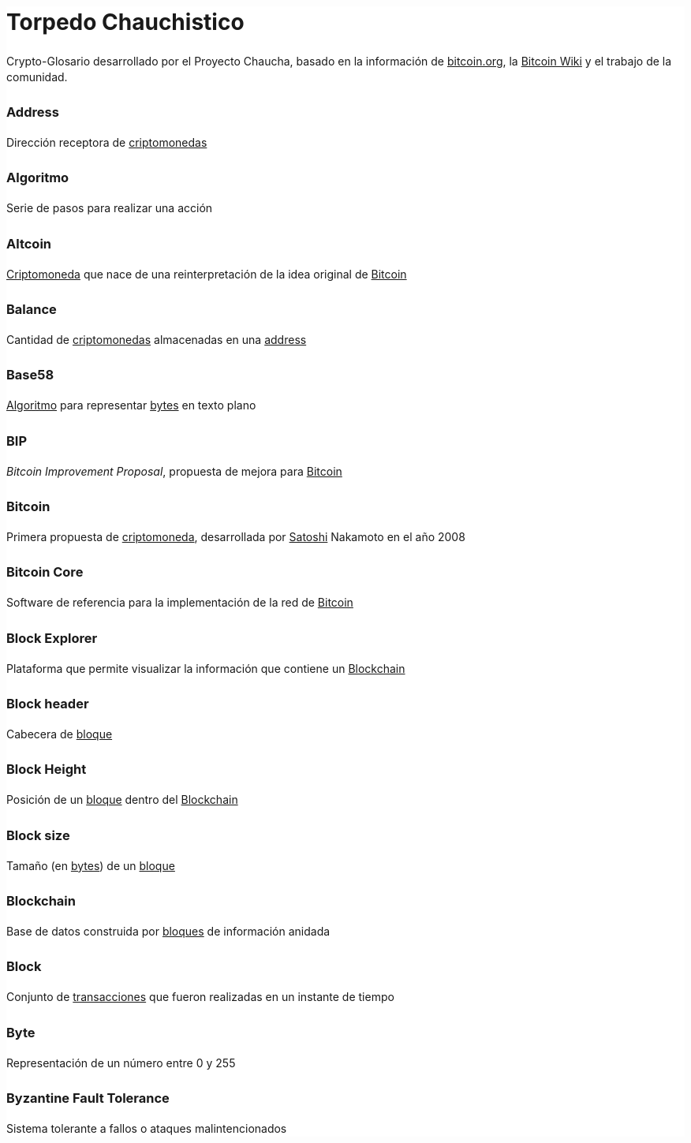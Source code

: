# Torpedo Chauchistico
Crypto-Glosario desarrollado por el Proyecto Chaucha, basado en la información de [bitcoin.org](https://bitcoin.org/), la [Bitcoin Wiki](https://en.bitcoin.it/wiki/) y el trabajo de la comunidad.

### Address
Dirección receptora de [criptomonedas](#Criptomoneda)
### Algoritmo
Serie de pasos para realizar una acción
### Altcoin
[Criptomoneda](#Criptomoneda) que nace de una reinterpretación de la idea original de [Bitcoin](#Bitcoin)

### Balance
Cantidad de [criptomonedas](#Criptomoneda) almacenadas en una [address](#Address)
### Base58
[Algoritmo](#Algoritmo) para representar [bytes](#Byte) en texto plano
### BIP
_Bitcoin Improvement Proposal_, propuesta de mejora para [Bitcoin](#Bitcoin)
### Bitcoin
Primera propuesta de [criptomoneda](#Criptomoneda), desarrollada por [Satoshi](#Satoshi) Nakamoto en el año 2008
### Bitcoin Core
Software de referencia para la implementación de la red de [Bitcoin](#Bitcoin)
### Block Explorer
Plataforma que permite visualizar la información que contiene un [Blockchain](#Blockchain)
### Block header
Cabecera de [bloque](#Block)
### Block Height
Posición de un [bloque](#Block) dentro del [Blockchain](#Blockchain)
### Block size
Tamaño (en [bytes](#Byte)) de un [bloque](#Block)
### Blockchain
Base de datos construida por [bloques](#Block) de información anidada
### Block
Conjunto de [transacciones](#Transacción) que fueron realizadas en un instante de tiempo
### Byte
Representación de un número entre 0 y 255
### Byzantine Fault Tolerance
Sistema tolerante a fallos o ataques malintencionados
